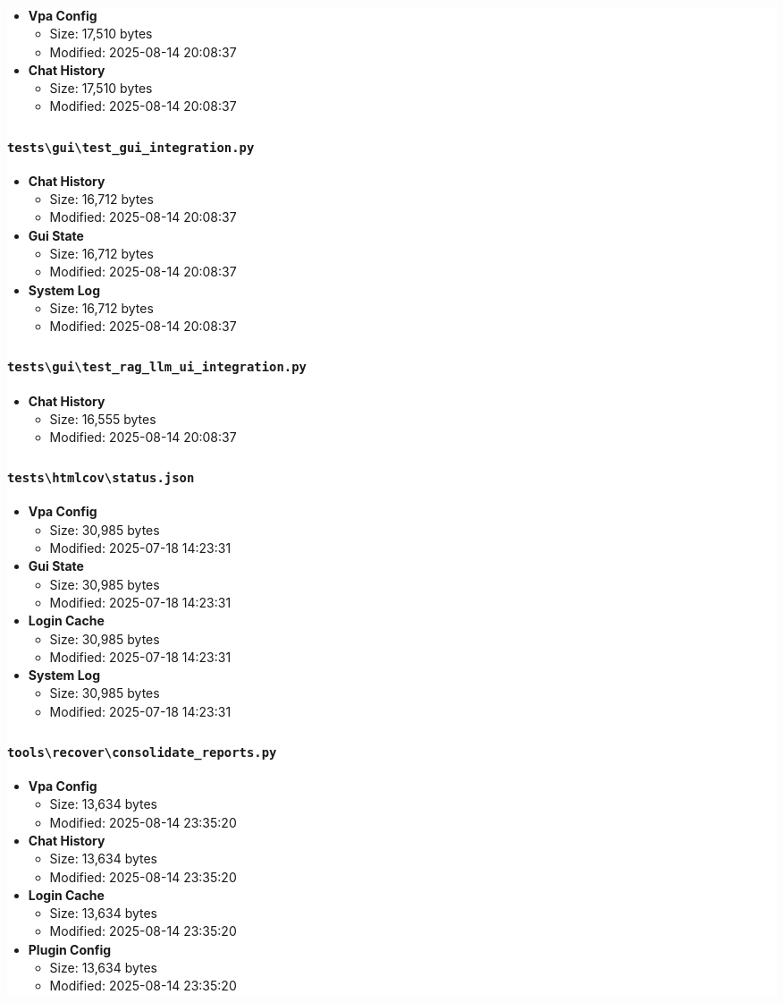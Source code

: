 - **Vpa Config**
  - Size: 17,510 bytes
  - Modified: 2025-08-14 20:08:37
- **Chat History**
  - Size: 17,510 bytes
  - Modified: 2025-08-14 20:08:37

### `tests\gui\test_gui_integration.py`

- **Chat History**
  - Size: 16,712 bytes
  - Modified: 2025-08-14 20:08:37
- **Gui State**
  - Size: 16,712 bytes
  - Modified: 2025-08-14 20:08:37
- **System Log**
  - Size: 16,712 bytes
  - Modified: 2025-08-14 20:08:37

### `tests\gui\test_rag_llm_ui_integration.py`

- **Chat History**
  - Size: 16,555 bytes
  - Modified: 2025-08-14 20:08:37

### `tests\htmlcov\status.json`

- **Vpa Config**
  - Size: 30,985 bytes
  - Modified: 2025-07-18 14:23:31
- **Gui State**
  - Size: 30,985 bytes
  - Modified: 2025-07-18 14:23:31
- **Login Cache**
  - Size: 30,985 bytes
  - Modified: 2025-07-18 14:23:31
- **System Log**
  - Size: 30,985 bytes
  - Modified: 2025-07-18 14:23:31

### `tools\recover\consolidate_reports.py`

- **Vpa Config**
  - Size: 13,634 bytes
  - Modified: 2025-08-14 23:35:20
- **Chat History**
  - Size: 13,634 bytes
  - Modified: 2025-08-14 23:35:20
- **Login Cache**
  - Size: 13,634 bytes
  - Modified: 2025-08-14 23:35:20
- **Plugin Config**
  - Size: 13,634 bytes
  - Modified: 2025-08-14 23:35:20
